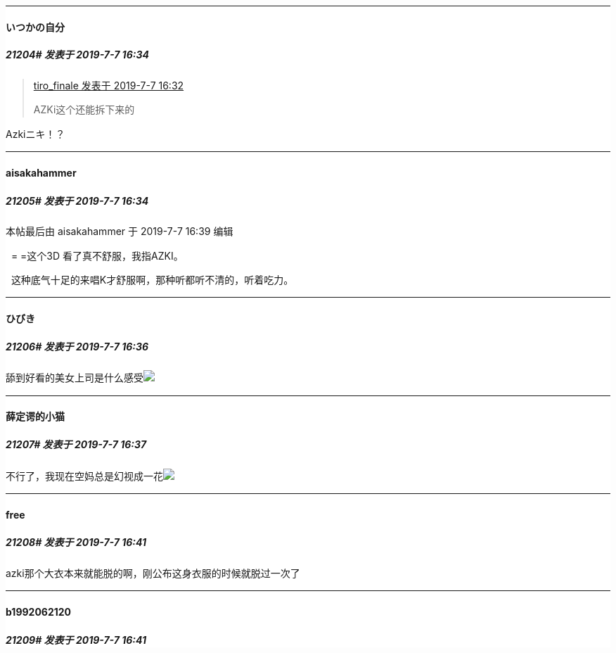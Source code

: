 
-----

####  いつかの自分  
##### 21204#       发表于 2019-7-7 16:34


<blockquote><a href="httphttps://bbs.saraba1st.com/2b/forum.php?mod=redirect&amp;goto=findpost&amp;pid=44421857&amp;ptid=1823171" target="_blank">tiro_finale 发表于 2019-7-7 16:32</a>

AZKi这个还能拆下来的</blockquote>
Azkiニキ！？


-----

####  aisakahammer  
##### 21205#       发表于 2019-7-7 16:34


 本帖最后由 aisakahammer 于 2019-7-7 16:39 编辑 

  = =这个3D 看了真不舒服，我指AZKI。

  这种底气十足的来唱K才舒服啊，那种听都听不清的，听着吃力。


-----

####  ひびき  
##### 21206#       发表于 2019-7-7 16:36


舔到好看的美女上司是什么感受<img src="https://static.saraba1st.com/image/smiley/face2017/067.png" referrerpolicy="no-referrer">


-----

####  薛定谔的小猫  
##### 21207#       发表于 2019-7-7 16:37


不行了，我现在空妈总是幻视成一花<img src="https://static.saraba1st.com/image/smiley/face2017/068.png" referrerpolicy="no-referrer">


-----

####  free  
##### 21208#       发表于 2019-7-7 16:41


azki那个大衣本来就能脱的啊，刚公布这身衣服的时候就脱过一次了


-----

####  b1992062120  
##### 21209#       发表于 2019-7-7 16:41
